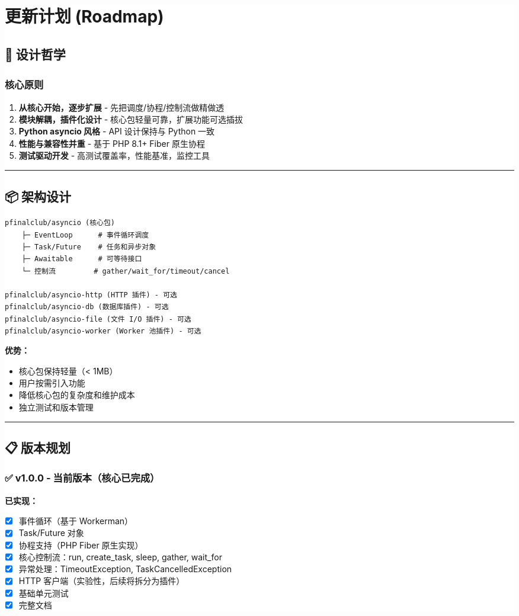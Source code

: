 # 更新计划 (Roadmap)

## 🎯 设计哲学

### 核心原则

1. **从核心开始，逐步扩展** - 先把调度/协程/控制流做精做透
2. **模块解耦，插件化设计** - 核心包轻量可靠，扩展功能可选插拔
3. **Python asyncio 风格** - API 设计保持与 Python 一致
4. **性能与兼容性并重** - 基于 PHP 8.1+ Fiber 原生协程
5. **测试驱动开发** - 高测试覆盖率，性能基准，监控工具

---

## 📦 架构设计

```
pfinalclub/asyncio (核心包)
    ├─ EventLoop      # 事件循环调度
    ├─ Task/Future    # 任务和异步对象
    ├─ Awaitable      # 可等待接口
    └─ 控制流         # gather/wait_for/timeout/cancel

pfinalclub/asyncio-http (HTTP 插件) - 可选
pfinalclub/asyncio-db (数据库插件) - 可选  
pfinalclub/asyncio-file (文件 I/O 插件) - 可选
pfinalclub/asyncio-worker (Worker 池插件) - 可选
```

**优势：**
- 核心包保持轻量（< 1MB）
- 用户按需引入功能
- 降低核心包的复杂度和维护成本
- 独立测试和版本管理

---

## 📋 版本规划

### ✅ v1.0.0 - 当前版本（核心已完成）

**已实现：**
- [x] 事件循环（基于 Workerman）
- [x] Task/Future 对象
- [x] 协程支持（PHP Fiber 原生实现）
- [x] 核心控制流：run, create_task, sleep, gather, wait_for
- [x] 异常处理：TimeoutException, TaskCancelledException
- [x] HTTP 客户端（实验性，后续将拆分为插件）
- [x] 基础单元测试
- [x] 完整文档
